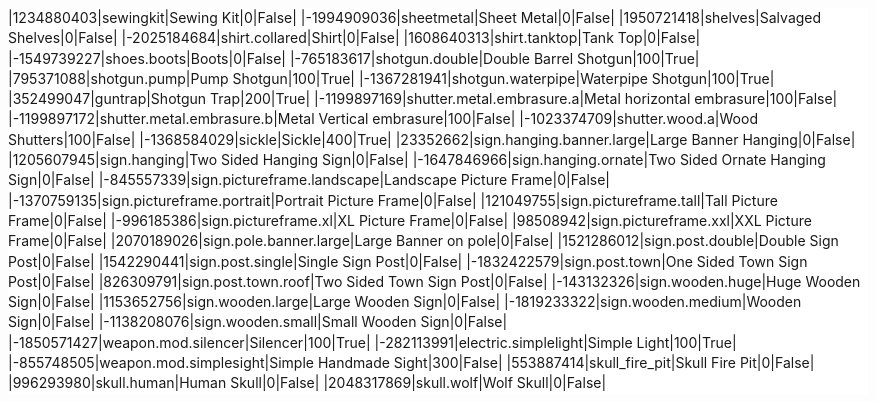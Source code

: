 |1234880403|sewingkit|Sewing Kit|0|False|
|-1994909036|sheetmetal|Sheet Metal|0|False|
|1950721418|shelves|Salvaged Shelves|0|False|
|-2025184684|shirt.collared|Shirt|0|False|
|1608640313|shirt.tanktop|Tank Top|0|False|
|-1549739227|shoes.boots|Boots|0|False|
|-765183617|shotgun.double|Double Barrel Shotgun|100|True|
|795371088|shotgun.pump|Pump Shotgun|100|True|
|-1367281941|shotgun.waterpipe|Waterpipe Shotgun|100|True|
|352499047|guntrap|Shotgun Trap|200|True|
|-1199897169|shutter.metal.embrasure.a|Metal horizontal embrasure|100|False|
|-1199897172|shutter.metal.embrasure.b|Metal Vertical embrasure|100|False|
|-1023374709|shutter.wood.a|Wood Shutters|100|False|
|-1368584029|sickle|Sickle|400|True|
|23352662|sign.hanging.banner.large|Large Banner Hanging|0|False|
|1205607945|sign.hanging|Two Sided Hanging Sign|0|False|
|-1647846966|sign.hanging.ornate|Two Sided Ornate Hanging Sign|0|False|
|-845557339|sign.pictureframe.landscape|Landscape Picture Frame|0|False|
|-1370759135|sign.pictureframe.portrait|Portrait Picture Frame|0|False|
|121049755|sign.pictureframe.tall|Tall Picture Frame|0|False|
|-996185386|sign.pictureframe.xl|XL Picture Frame|0|False|
|98508942|sign.pictureframe.xxl|XXL Picture Frame|0|False|
|2070189026|sign.pole.banner.large|Large Banner on pole|0|False|
|1521286012|sign.post.double|Double Sign Post|0|False|
|1542290441|sign.post.single|Single Sign Post|0|False|
|-1832422579|sign.post.town|One Sided Town Sign Post|0|False|
|826309791|sign.post.town.roof|Two Sided Town Sign Post|0|False|
|-143132326|sign.wooden.huge|Huge Wooden Sign|0|False|
|1153652756|sign.wooden.large|Large Wooden Sign|0|False|
|-1819233322|sign.wooden.medium|Wooden Sign|0|False|
|-1138208076|sign.wooden.small|Small Wooden Sign|0|False|
|-1850571427|weapon.mod.silencer|Silencer|100|True|
|-282113991|electric.simplelight|Simple Light|100|True|
|-855748505|weapon.mod.simplesight|Simple Handmade Sight|300|False|
|553887414|skull_fire_pit|Skull Fire Pit|0|False|
|996293980|skull.human|Human Skull|0|False|
|2048317869|skull.wolf|Wolf Skull|0|False|